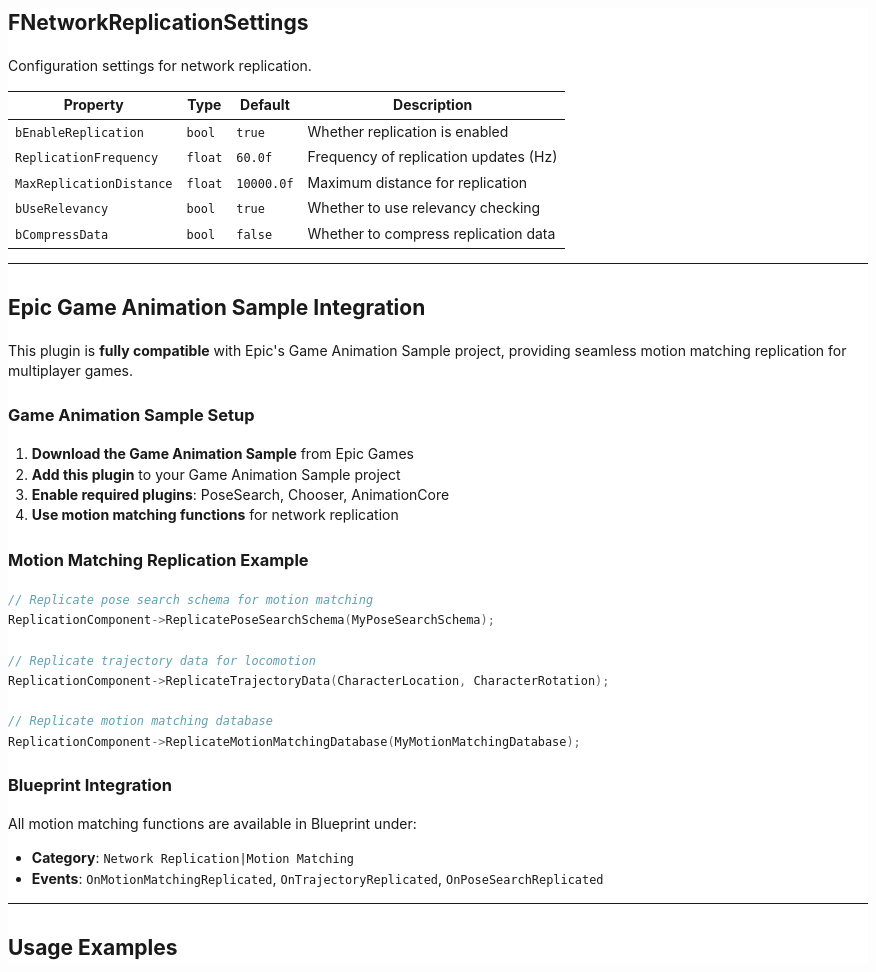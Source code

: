 
## **FNetworkReplicationSettings**

Configuration settings for network replication.

| Property | Type | Default | Description |
|----------|------|---------|-------------|
| `bEnableReplication` | `bool` | `true` | Whether replication is enabled |
| `ReplicationFrequency` | `float` | `60.0f` | Frequency of replication updates (Hz) |
| `MaxReplicationDistance` | `float` | `10000.0f` | Maximum distance for replication |
| `bUseRelevancy` | `bool` | `true` | Whether to use relevancy checking |
| `bCompressData` | `bool` | `false` | Whether to compress replication data |

---

## **Epic Game Animation Sample Integration**

This plugin is **fully compatible** with Epic's Game Animation Sample project, providing seamless motion matching replication for multiplayer games.

### **Game Animation Sample Setup**

1. **Download the Game Animation Sample** from Epic Games
2. **Add this plugin** to your Game Animation Sample project
3. **Enable required plugins**: PoseSearch, Chooser, AnimationCore
4. **Use motion matching functions** for network replication

### **Motion Matching Replication Example**

```cpp
// Replicate pose search schema for motion matching
ReplicationComponent->ReplicatePoseSearchSchema(MyPoseSearchSchema);

// Replicate trajectory data for locomotion
ReplicationComponent->ReplicateTrajectoryData(CharacterLocation, CharacterRotation);

// Replicate motion matching database
ReplicationComponent->ReplicateMotionMatchingDatabase(MyMotionMatchingDatabase);
```

### **Blueprint Integration**

All motion matching functions are available in Blueprint under:
- **Category**: `Network Replication|Motion Matching`
- **Events**: `OnMotionMatchingReplicated`, `OnTrajectoryReplicated`, `OnPoseSearchReplicated`

---

## **Usage Examples**
